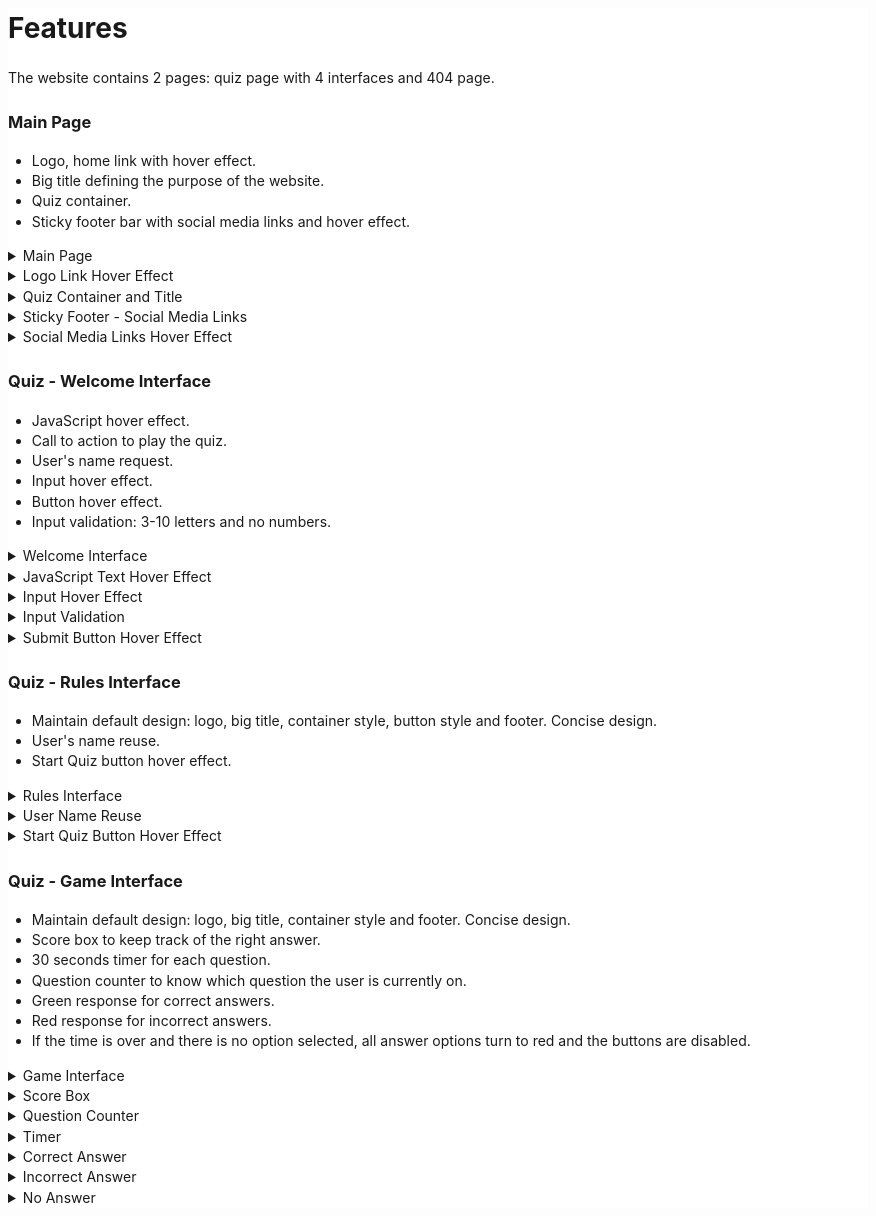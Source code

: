 # Features

The website contains 2 pages: quiz page with 4 interfaces and 404 page. 

### Main Page
- Logo, home link with hover effect. 
- Big title defining the purpose of the website.
- Quiz container.
- Sticky footer bar with social media links and hover effect.
<details><summary>Main Page</summary></details>
<details><summary>Logo Link Hover Effect</summary></details>
<details><summary>Quiz Container and Title</summary></details>
<details><summary>Sticky Footer - Social Media Links</summary></details>
<details><summary>Social Media Links Hover Effect</summary></details>

### Quiz - Welcome Interface
- JavaScript hover effect.
- Call to action to play the quiz.
- User's name request.
- Input hover effect.
- Button hover effect.
- Input validation: 3-10 letters and no numbers.
<details><summary>Welcome Interface</summary></details>
<details><summary>JavaScript Text Hover Effect</summary></details>
<details><summary>Input Hover Effect</summary></details>
<details><summary>Input Validation</summary></details>
<details><summary>Submit Button Hover Effect</summary></details>

### Quiz - Rules Interface
- Maintain default design: logo, big title, container style, button style and footer. Concise design.
- User's name reuse.
- Start Quiz button hover effect.
<details><summary>Rules Interface</summary></details>
<details><summary>User Name Reuse</summary></details>
<details><summary>Start Quiz Button Hover Effect</summary></details>

### Quiz - Game Interface
- Maintain default design: logo, big title, container style and footer. Concise design.
- Score box to keep track of the right answer.
- 30 seconds timer for each question.
- Question counter to know which question the user is currently on.
- Green response for correct answers.
- Red response for incorrect answers.
- If the time is over and there is no option selected, all answer options turn to red and the buttons are disabled. 
<details><summary>Game Interface</summary></details>
<details><summary>Score Box</summary></details>
<details><summary>Question Counter</summary></details>
<details><summary>Timer</summary></details>
<details><summary>Correct Answer</summary></details>
<details><summary>Incorrect Answer</summary></details>
<details><summary>No Answer</summary></details>
